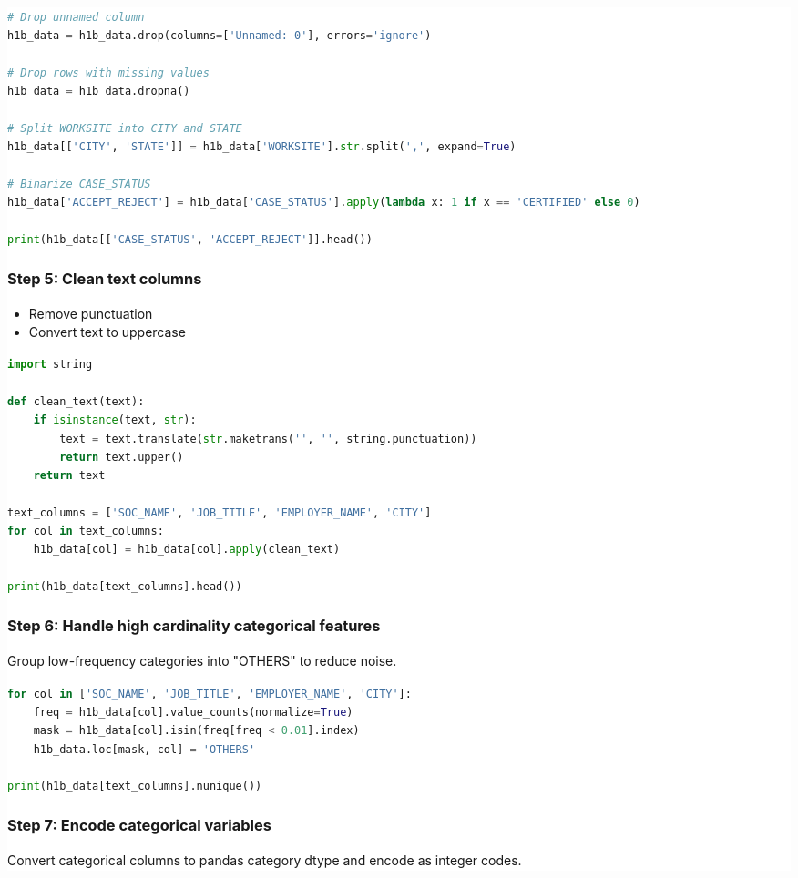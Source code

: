 ```python
# Drop unnamed column
h1b_data = h1b_data.drop(columns=['Unnamed: 0'], errors='ignore')

# Drop rows with missing values
h1b_data = h1b_data.dropna()

# Split WORKSITE into CITY and STATE
h1b_data[['CITY', 'STATE']] = h1b_data['WORKSITE'].str.split(',', expand=True)

# Binarize CASE_STATUS
h1b_data['ACCEPT_REJECT'] = h1b_data['CASE_STATUS'].apply(lambda x: 1 if x == 'CERTIFIED' else 0)

print(h1b_data[['CASE_STATUS', 'ACCEPT_REJECT']].head())
```

### Step 5: Clean text columns

- Remove punctuation
- Convert text to uppercase

```python
import string

def clean_text(text):
    if isinstance(text, str):
        text = text.translate(str.maketrans('', '', string.punctuation))
        return text.upper()
    return text

text_columns = ['SOC_NAME', 'JOB_TITLE', 'EMPLOYER_NAME', 'CITY']
for col in text_columns:
    h1b_data[col] = h1b_data[col].apply(clean_text)

print(h1b_data[text_columns].head())
```

### Step 6: Handle high cardinality categorical features

Group low-frequency categories into "OTHERS" to reduce noise.

```python
for col in ['SOC_NAME', 'JOB_TITLE', 'EMPLOYER_NAME', 'CITY']:
    freq = h1b_data[col].value_counts(normalize=True)
    mask = h1b_data[col].isin(freq[freq < 0.01].index)
    h1b_data.loc[mask, col] = 'OTHERS'

print(h1b_data[text_columns].nunique())
```

### Step 7: Encode categorical variables

Convert categorical columns to pandas category dtype and encode as integer codes.
